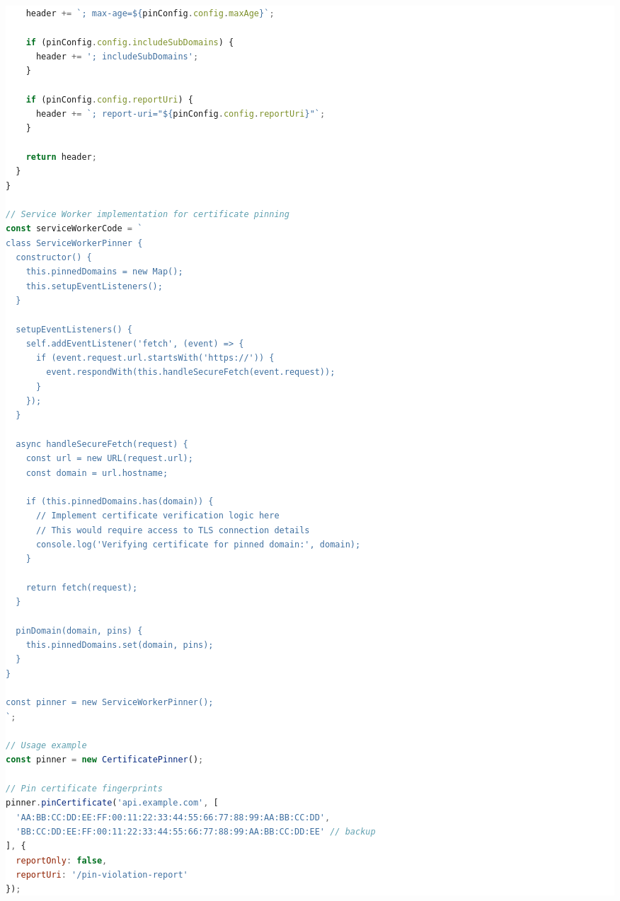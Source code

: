 ```javascript
    header += `; max-age=${pinConfig.config.maxAge}`;
    
    if (pinConfig.config.includeSubDomains) {
      header += '; includeSubDomains';
    }
    
    if (pinConfig.config.reportUri) {
      header += `; report-uri="${pinConfig.config.reportUri}"`;
    }
    
    return header;
  }
}

// Service Worker implementation for certificate pinning
const serviceWorkerCode = `
class ServiceWorkerPinner {
  constructor() {
    this.pinnedDomains = new Map();
    this.setupEventListeners();
  }
  
  setupEventListeners() {
    self.addEventListener('fetch', (event) => {
      if (event.request.url.startsWith('https://')) {
        event.respondWith(this.handleSecureFetch(event.request));
      }
    });
  }
  
  async handleSecureFetch(request) {
    const url = new URL(request.url);
    const domain = url.hostname;
    
    if (this.pinnedDomains.has(domain)) {
      // Implement certificate verification logic here
      // This would require access to TLS connection details
      console.log('Verifying certificate for pinned domain:', domain);
    }
    
    return fetch(request);
  }
  
  pinDomain(domain, pins) {
    this.pinnedDomains.set(domain, pins);
  }
}

const pinner = new ServiceWorkerPinner();
`;

// Usage example
const pinner = new CertificatePinner();

// Pin certificate fingerprints
pinner.pinCertificate('api.example.com', [
  'AA:BB:CC:DD:EE:FF:00:11:22:33:44:55:66:77:88:99:AA:BB:CC:DD',
  'BB:CC:DD:EE:FF:00:11:22:33:44:55:66:77:88:99:AA:BB:CC:DD:EE' // backup
], {
  reportOnly: false,
  reportUri: '/pin-violation-report'
});

```